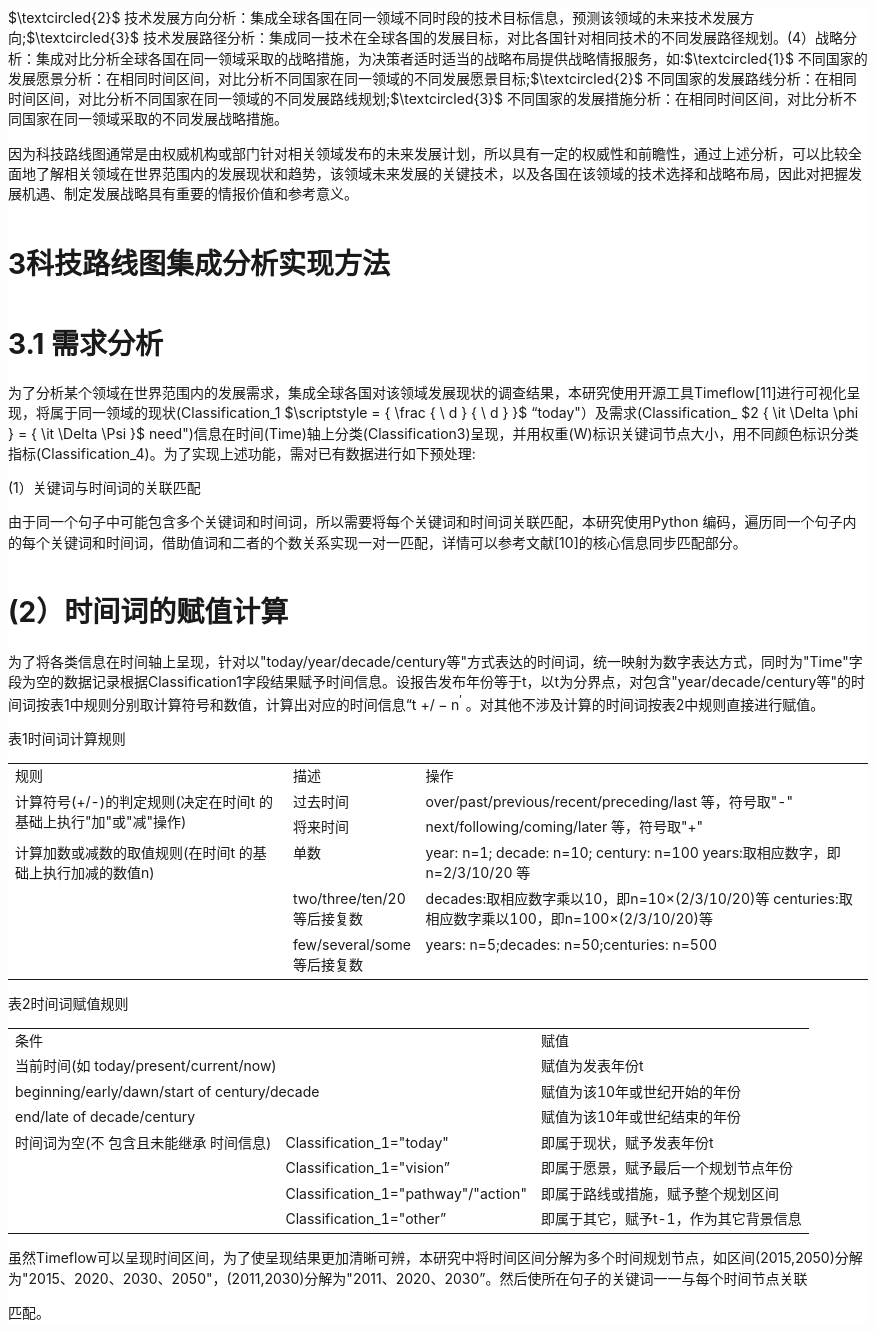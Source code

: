 $\textcircled{2}$ 技术发展方向分析：集成全球各国在同一领域不同时段的技术目标信息，预测该领域的未来技术发展方向;$\textcircled{3}$ 技术发展路径分析：集成同一技术在全球各国的发展目标，对比各国针对相同技术的不同发展路径规划。(4）战略分析：集成对比分析全球各国在同一领域采取的战略措施，为决策者适时适当的战略布局提供战略情报服务，如:$\textcircled{1}$ 不同国家的发展愿景分析：在相同时间区间，对比分析不同国家在同一领域的不同发展愿景目标;$\textcircled{2}$ 不同国家的发展路线分析：在相同时间区间，对比分析不同国家在同一领域的不同发展路线规划;$\textcircled{3}$ 不同国家的发展措施分析：在相同时间区间，对比分析不同国家在同一领域采取的不同发展战略措施。

因为科技路线图通常是由权威机构或部门针对相关领域发布的未来发展计划，所以具有一定的权威性和前瞻性，通过上述分析，可以比较全面地了解相关领域在世界范围内的发展现状和趋势，该领域未来发展的关键技术，以及各国在该领域的技术选择和战略布局，因此对把握发展机遇、制定发展战略具有重要的情报价值和参考意义。

# 3科技路线图集成分析实现方法

# 3.1 需求分析

为了分析某个领域在世界范围内的发展需求，集成全球各国对该领域发展现状的调查结果，本研究使用开源工具Timeflow[11]进行可视化呈现，将属于同一领域的现状(Classification_1 $\scriptstyle = { \frac { \ d } { \ d } }$ “today"）及需求(Classification_ $2 { \it \Delta \phi } = { \it \Delta \Psi }$ need")信息在时间(Time)轴上分类(Classification3)呈现，并用权重(W)标识关键词节点大小，用不同颜色标识分类指标(Classification_4)。为了实现上述功能，需对已有数据进行如下预处理:

(1）关键词与时间词的关联匹配

由于同一个句子中可能包含多个关键词和时间词，所以需要将每个关键词和时间词关联匹配，本研究使用Python 编码，遍历同一个句子内的每个关键词和时间词，借助值词和二者的个数关系实现一对一匹配，详情可以参考文献[10]的核心信息同步匹配部分。

# (2）时间词的赋值计算

为了将各类信息在时间轴上呈现，针对以"today/year/decade/century等"方式表达的时间词，统一映射为数字表达方式，同时为"Time"字段为空的数据记录根据Classification1字段结果赋予时间信息。设报告发布年份等于t，以t为分界点，对包含"year/decade/century等"的时间词按表1中规则分别取计算符号和数值，计算出对应的时间信息“t $+ / - { \boldsymbol { \mathrm { n } } } ^ { \prime }$ 。对其他不涉及计算的时间词按表2中规则直接进行赋值。

表1时间词计算规则  

<html><body><table><tr><td>规则</td><td>描述</td><td>操作</td></tr><tr><td rowspan="2">计算符号(+/-)的判定规则(决定在时间t 的基础上执行"加"或"减"操作)</td><td>过去时间</td><td>over/past/previous/recent/preceding/last 等，符号取"-"</td></tr><tr><td>将来时间</td><td>next/following/coming/later 等，符号取"+"</td></tr><tr><td rowspan="3">计算加数或减数的取值规则(在时间t 的基础上执行加减的数值n)</td><td>单数</td><td>year: n=1; decade: n=10; century: n=100 years:取相应数字，即n=2/3/10/20 等</td></tr><tr><td>two/three/ten/20 等后接复数</td><td>decades:取相应数字乘以10，即n=10×(2/3/10/20)等 centuries:取相应数字乘以100，即n=100×(2/3/10/20)等</td></tr><tr><td>few/several/some等后接复数</td><td>years: n=5;decades: n=50;centuries: n=500</td></tr></table></body></html>

表2时间词赋值规则  

<html><body><table><tr><td colspan="2">条件</td><td>赋值</td></tr><tr><td colspan="2">当前时间(如 today/present/current/now)</td><td>赋值为发表年份t</td></tr><tr><td colspan="2">beginning/early/dawn/start of century/decade</td><td>赋值为该10年或世纪开始的年份</td></tr><tr><td colspan="2">end/late of decade/century</td><td>赋值为该10年或世纪结束的年份</td></tr><tr><td rowspan="4">时间词为空(不 包含且未能继承 时间信息)</td><td>Classification_1="today"</td><td>即属于现状，赋予发表年份t</td></tr><tr><td>Classification_1="vision”</td><td>即属于愿景，赋予最后一个规划节点年份</td></tr><tr><td>Classification_1="pathway"/"action"</td><td>即属于路线或措施，赋予整个规划区间</td></tr><tr><td>Classification_1="other”</td><td>即属于其它，赋予t-1，作为其它背景信息</td></tr></table></body></html>

虽然Timeflow可以呈现时间区间，为了使呈现结果更加清晰可辨，本研究中将时间区间分解为多个时间规划节点，如区间(2015,2050)分解为"2015、2020、2030、2050"，(2011,2030)分解为"2011、2020、2030”。然后使所在句子的关键词一一与每个时间节点关联

匹配。
